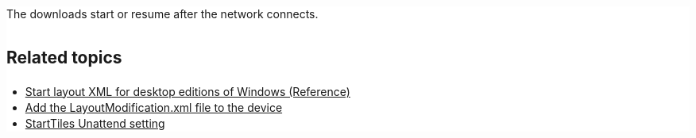 The downloads start or resume after the network connects.

## Related topics

* [Start layout XML for desktop editions of Windows (Reference)](https://docs.microsoft.com/en-us/windows/configuration/start-layout-xml-desktop)
* [Add the LayoutModification.xml file to the device](https://docs.microsoft.com/en-us/windows/configuration/start-layout-xml-desktop#add-the-layoutmodificationxml-file-to-the-device)
* [StartTiles Unattend setting](unattend/microsoft-windows-shell-setup-starttiles.md)
